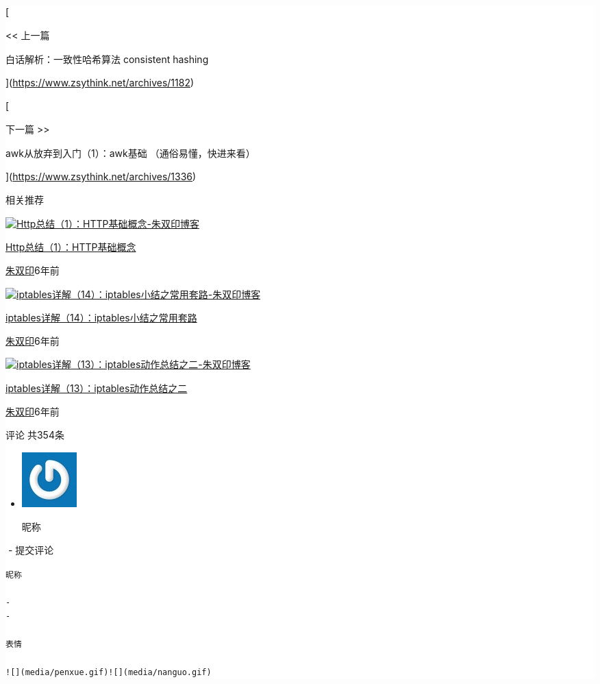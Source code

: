 [

<< 上一篇

白话解析：一致性哈希算法 consistent hashing

](https://www.zsythink.net/archives/1182)

[

下一篇 >>

awk从放弃到入门（1）：awk基础 （通俗易懂，快进来看）

](https://www.zsythink.net/archives/1336)

相关推荐

[![Http总结（1）：HTTP基础概念-朱双印博客](media/Http总结（1）：HTTP基础概念-朱双印博客.svg)](https://www.zsythink.net/archives/76)

[Http总结（1）：HTTP基础概念](https://www.zsythink.net/archives/76)

[朱双印](https://www.zsythink.net/archives/author/1)6年前

[![iptables详解（14）：iptables小结之常用套路-朱双印博客](media/iptables详解（14）：iptables小结之常用套路-朱双印博客.svg)](https://www.zsythink.net/archives/1869)

[iptables详解（14）：iptables小结之常用套路](https://www.zsythink.net/archives/1869)

[朱双印](https://www.zsythink.net/archives/author/1)6年前

[![iptables详解（13）：iptables动作总结之二-朱双印博客](media/iptables详解（13）：iptables动作总结之二-朱双印博客.svg)](https://www.zsythink.net/archives/1764)

[iptables详解（13）：iptables动作总结之二](https://www.zsythink.net/archives/1764)

[朱双印](https://www.zsythink.net/archives/author/1)6年前

评论 共354条

-   ![朱双印](media/朱双印.jpg)
    
    昵称
    
 -   提交评论
    
    昵称
    
    -   
    -   
    
    表情
    
    ![](media/penxue.gif)![](media/nanguo.gif)
    